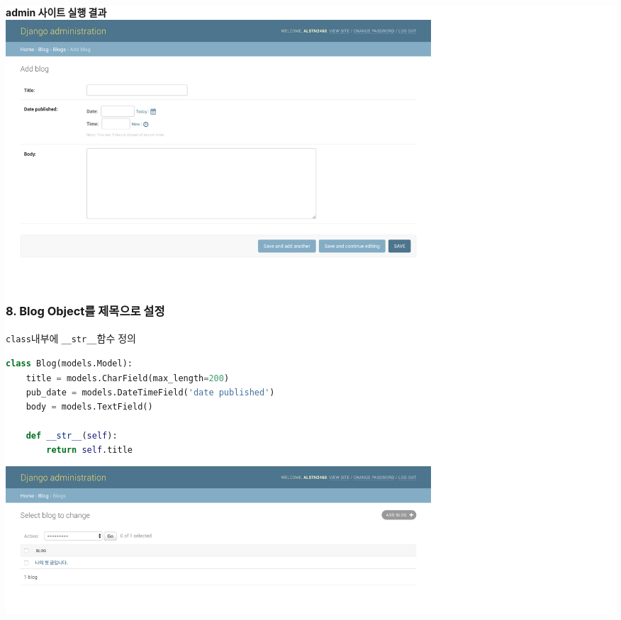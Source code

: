 **admin 사이트 실행 결과**<br/>
<img src="../1st_images/Week_3_2_Test_Image_4.png" width="600" height="auto">

### 8. Blog Object를 제목으로 설정
`class`내부에 `__str__`함수 정의
```python
class Blog(models.Model):
    title = models.CharField(max_length=200)
    pub_date = models.DateTimeField('date published')
    body = models.TextField()

    def __str__(self):
        return self.title
```

<img src="../1st_images/Week_3_2_Test_Image_5.png" width="600" height="auto">
